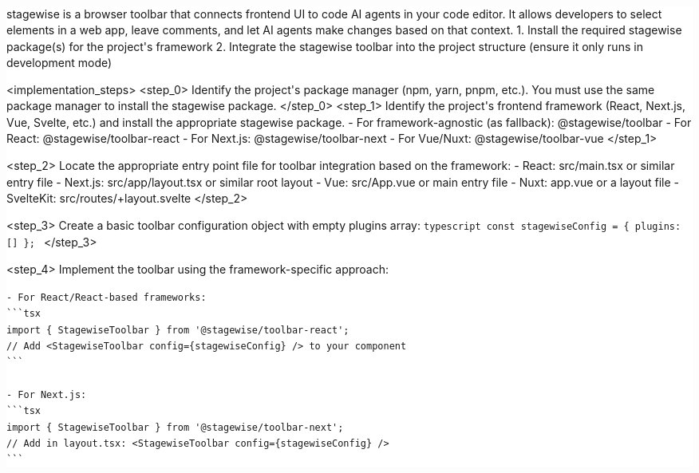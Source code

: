 <context>
  stagewise is a browser toolbar that connects frontend UI to code AI agents in your code editor. It allows developers to select elements in a web app, leave comments, and let AI agents make changes based on that context.
</context>

<requirements>
  1. Install the required stagewise package(s) for the project's framework
  2. Integrate the stagewise toolbar into the project structure (ensure it only runs in development mode)
</requirements>

<implementation_steps>
  <step_0>
    Identify the project's package manager (npm, yarn, pnpm, etc.). You must use the same package manager to install the stagewise package.
  </step_0>
  <step_1>
    Identify the project's frontend framework (React, Next.js, Vue, Svelte, etc.) and install the appropriate stagewise package.
    - For framework-agnostic (as fallback): @stagewise/toolbar
    - For React: @stagewise/toolbar-react
    - For Next.js: @stagewise/toolbar-next
    - For Vue/Nuxt: @stagewise/toolbar-vue
  </step_1>

  <step_2>
    Locate the appropriate entry point file for toolbar integration based on the framework:
    - React: src/main.tsx or similar entry file
    - Next.js: src/app/layout.tsx or similar root layout
    - Vue: src/App.vue or main entry file
    - Nuxt: app.vue or a layout file
    - SvelteKit: src/routes/+layout.svelte
  </step_2>

  <step_3>
    Create a basic toolbar configuration object with empty plugins array:
    ```typescript
    const stagewiseConfig = {
      plugins: []
    };
    ```
  </step_3>

  <step_4>
    Implement the toolbar using the framework-specific approach:
    
    - For React/React-based frameworks:
    ```tsx
    import { StagewiseToolbar } from '@stagewise/toolbar-react';
    // Add <StagewiseToolbar config={stagewiseConfig} /> to your component
    ```
    
    - For Next.js:
    ```tsx
    import { StagewiseToolbar } from '@stagewise/toolbar-next';
    // Add in layout.tsx: <StagewiseToolbar config={stagewiseConfig} />
    ```
    